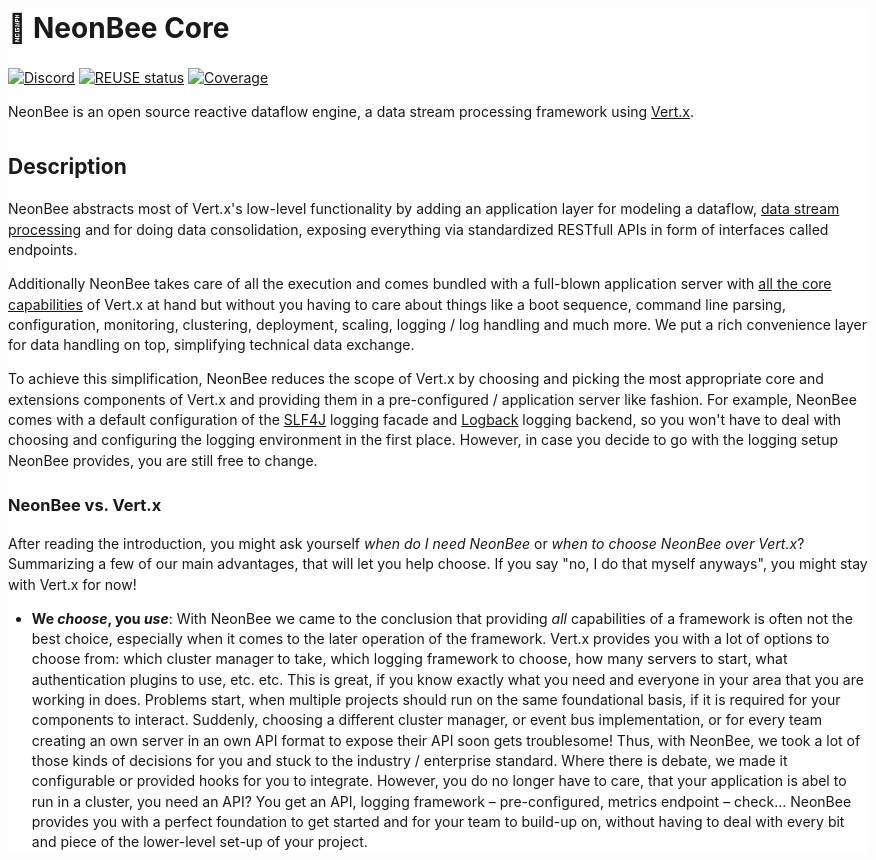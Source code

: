 # 🐝 NeonBee Core

[![Discord](https://img.shields.io/discord/786526477922336778.svg?label=&logo=discord&logoColor=ffffff&color=7389D8&labelColor=6A7EC2)](https://discord.gg/Fc3JWAHWFm)
[![REUSE status](https://api.reuse.software/badge/github.com/sap/neonbee)](https://api.reuse.software/info/github.com/sap/neonbee)
[![Coverage](https://sonarcloud.io/api/project_badges/measure?project=neonbee_key&metric=coverage)](https://sonarcloud.io/dashboard?id=neonbee_key)

NeonBee is an open source reactive dataflow engine, a data stream processing framework using [Vert.x](https://github.com/eclipse/vert.x).

## Description

NeonBee abstracts most of Vert.x's low-level functionality by adding an application layer for modeling a dataflow, [data stream processing](https://en.wikipedia.org/wiki/Stream_processing) and for doing data consolidation, exposing everything via standardized RESTfull APIs in form of interfaces called endpoints.

Additionally NeonBee takes care of all the execution and comes bundled with a full-blown application server with [all the core capabilities](https://vertx.io/docs/vertx-core/java/) of Vert.x at hand but without you having to care about things like a boot sequence, command line parsing, configuration, monitoring, clustering, deployment, scaling, logging / log handling and much more. We put a rich convenience layer for data handling on top, simplifying technical data exchange.

To achieve this simplification, NeonBee reduces the scope of Vert.x by choosing and picking the most appropriate core and extensions components of Vert.x and providing them in a pre-configured / application server like fashion. For example, NeonBee comes with a default configuration of the [SLF4J](https://www.slf4j.org/) logging facade and [Logback](https://logback.qos.ch) logging backend, so you won't have to deal with choosing and configuring the logging environment in the first place. However, in case you decide to go with the logging setup NeonBee provides, you are still free to change.

### NeonBee vs. Vert.x

After reading the introduction, you might ask yourself *when do I need NeonBee* or *when to choose NeonBee over Vert.x*? Summarizing a few of our main advantages, that will let you help choose. If you say "no, I do that myself anyways", you might stay with Vert.x for now!

- **We *choose*, you *use***: With NeonBee we came to the conclusion that providing *all* capabilities of a framework is often not the best choice, especially when it comes to the later operation of the framework. Vert.x provides you with a lot of options to choose from: which cluster manager to take, which logging framework to choose, how many servers to start, what authentication plugins to use, etc. etc. This is great, if you know exactly what you need and everyone in your area that you are working in does. Problems start, when multiple projects should run on the same foundational basis, if it is required for your components to interact. Suddenly, choosing a different cluster manager, or event bus implementation, or for every team creating an own server in an own API format to expose their API soon gets troublesome! Thus, with NeonBee, we took a lot of those kinds of decisions for you and stuck to the industry / enterprise standard. Where there is debate, we made it configurable or provided hooks for you to integrate. However, you do no longer have to care, that your application is abel to run in a cluster, you need an API? You get an API, logging framework – pre-configured, metrics endpoint – check... NeonBee provides you with a perfect foundation to get started and for your team to build-up on, without having to deal with every bit and piece of the lower-level set-up of your project.
